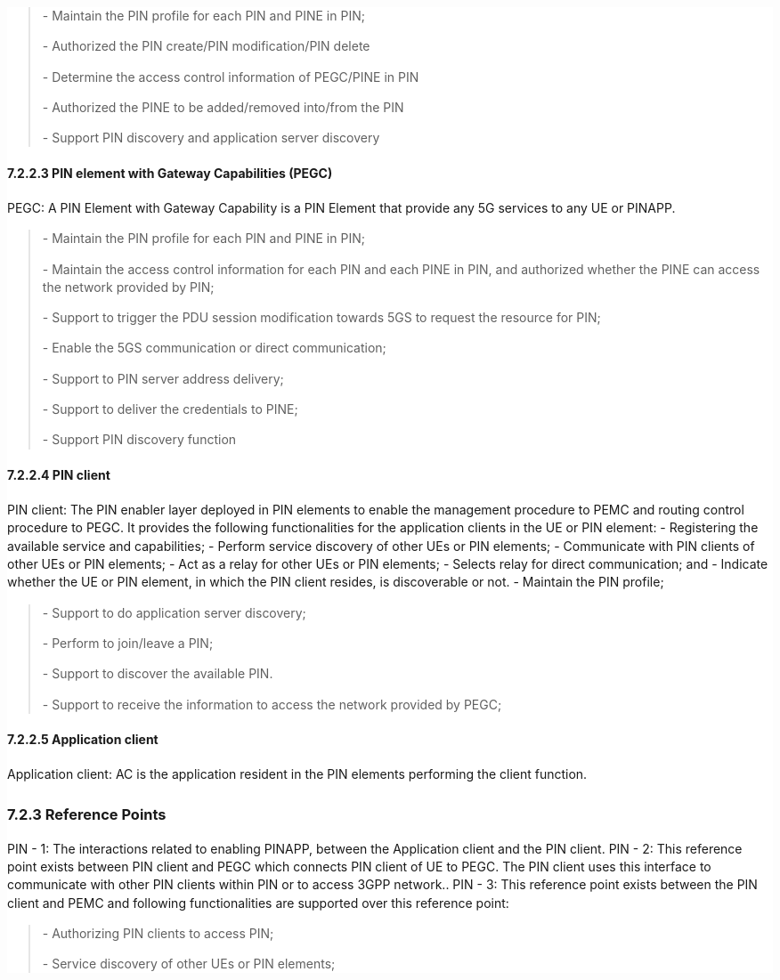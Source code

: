 > \- Maintain the PIN profile for each PIN and PINE in PIN;
>
> \- Authorized the PIN create/PIN modification/PIN delete
>
> \- Determine the access control information of PEGC/PINE in PIN
>
> \- Authorized the PINE to be added/removed into/from the PIN
>
> \- Support PIN discovery and application server discovery
#### 7.2.2.3 PIN element with Gateway Capabilities (PEGC)
PEGC: A PIN Element with Gateway Capability is a PIN Element that provide any
5G services to any UE or PINAPP.
> \- Maintain the PIN profile for each PIN and PINE in PIN;
>
> \- Maintain the access control information for each PIN and each PINE in
> PIN, and authorized whether the PINE can access the network provided by PIN;
>
> \- Support to trigger the PDU session modification towards 5GS to request
> the resource for PIN;
>
> \- Enable the 5GS communication or direct communication;
>
> \- Support to PIN server address delivery;
>
> \- Support to deliver the credentials to PINE;
>
> \- Support PIN discovery function
#### 7.2.2.4 PIN client
PIN client: The PIN enabler layer deployed in PIN elements to enable the
management procedure to PEMC and routing control procedure to PEGC.
It provides the following functionalities for the application clients in the
UE or PIN element:
\- Registering the available service and capabilities;
\- Perform service discovery of other UEs or PIN elements;
\- Communicate with PIN clients of other UEs or PIN elements;
\- Act as a relay for other UEs or PIN elements;
\- Selects relay for direct communication; and
\- Indicate whether the UE or PIN element, in which the PIN client resides, is
discoverable or not.
\- Maintain the PIN profile;
> \- Support to do application server discovery;
>
> \- Perform to join/leave a PIN;
>
> \- Support to discover the available PIN.
>
> \- Support to receive the information to access the network provided by
> PEGC;
#### 7.2.2.5 Application client
Application client: AC is the application resident in the PIN elements
performing the client function.
### 7.2.3 Reference Points
PIN - 1: The interactions related to enabling PINAPP, between the Application
client and the PIN client.
PIN - 2: This reference point exists between PIN client and PEGC which
connects PIN client of UE to PEGC. The PIN client uses this interface to
communicate with other PIN clients within PIN or to access 3GPP network..
PIN - 3: This reference point exists between the PIN client and PEMC and
following functionalities are supported over this reference point:
> \- Authorizing PIN clients to access PIN;
>
> \- Service discovery of other UEs or PIN elements;